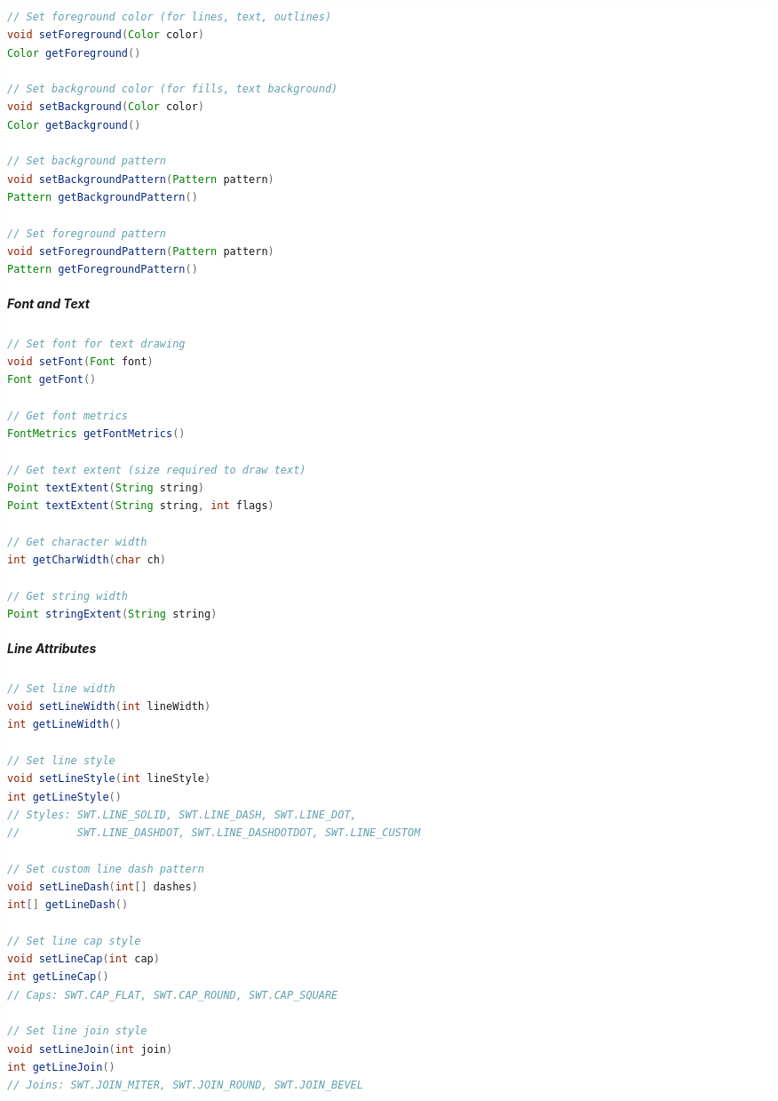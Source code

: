 ```java
// Set foreground color (for lines, text, outlines)
void setForeground(Color color)
Color getForeground()

// Set background color (for fills, text background)
void setBackground(Color color)
Color getBackground()

// Set background pattern
void setBackgroundPattern(Pattern pattern)
Pattern getBackgroundPattern()

// Set foreground pattern
void setForegroundPattern(Pattern pattern)
Pattern getForegroundPattern()
```

##### Font and Text

```java
// Set font for text drawing
void setFont(Font font)
Font getFont()

// Get font metrics
FontMetrics getFontMetrics()

// Get text extent (size required to draw text)
Point textExtent(String string)
Point textExtent(String string, int flags)

// Get character width
int getCharWidth(char ch)

// Get string width
Point stringExtent(String string)
```

##### Line Attributes

```java
// Set line width
void setLineWidth(int lineWidth)
int getLineWidth()

// Set line style
void setLineStyle(int lineStyle)
int getLineStyle()
// Styles: SWT.LINE_SOLID, SWT.LINE_DASH, SWT.LINE_DOT,
//         SWT.LINE_DASHDOT, SWT.LINE_DASHDOTDOT, SWT.LINE_CUSTOM

// Set custom line dash pattern
void setLineDash(int[] dashes)
int[] getLineDash()

// Set line cap style
void setLineCap(int cap)
int getLineCap()
// Caps: SWT.CAP_FLAT, SWT.CAP_ROUND, SWT.CAP_SQUARE

// Set line join style
void setLineJoin(int join)
int getLineJoin()
// Joins: SWT.JOIN_MITER, SWT.JOIN_ROUND, SWT.JOIN_BEVEL

```